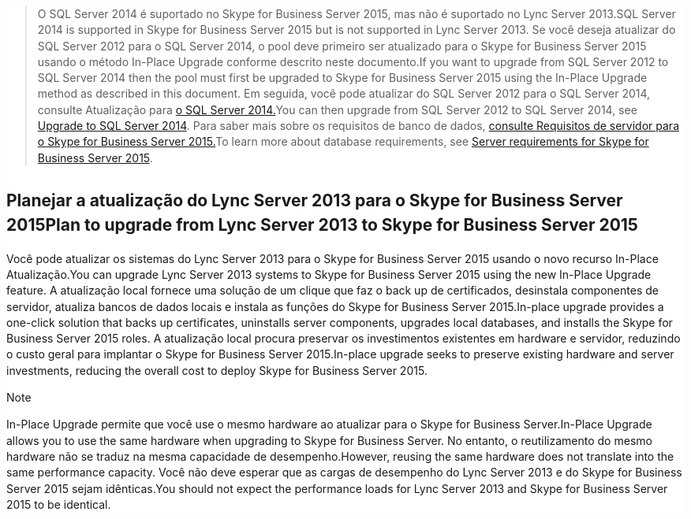 > <span data-ttu-id="5437e-136">O SQL Server 2014 é suportado no Skype for Business Server 2015, mas não é suportado no Lync Server 2013.</span><span class="sxs-lookup"><span data-stu-id="5437e-136">SQL Server 2014 is supported in Skype for Business Server 2015 but is not supported in Lync Server 2013.</span></span> <span data-ttu-id="5437e-137">Se você deseja atualizar do SQL Server 2012 para o SQL Server 2014, o pool deve primeiro ser atualizado para o Skype for Business Server 2015 usando o método In-Place Upgrade conforme descrito neste documento.</span><span class="sxs-lookup"><span data-stu-id="5437e-137">If you want to upgrade from SQL Server 2012 to SQL Server 2014 then the pool must first be upgraded to Skype for Business Server 2015 using the In-Place Upgrade method as described in this document.</span></span> <span data-ttu-id="5437e-138">Em seguida, você pode atualizar do SQL Server 2012 para o SQL Server 2014, consulte Atualização para [o SQL Server 2014.](https://msdn.microsoft.com/library/bb677622%28v=sql.120%29.aspx)</span><span class="sxs-lookup"><span data-stu-id="5437e-138">You can then upgrade from SQL Server 2012 to SQL Server 2014, see [Upgrade to SQL Server 2014](https://msdn.microsoft.com/library/bb677622%28v=sql.120%29.aspx).</span></span> <span data-ttu-id="5437e-139">Para saber mais sobre os requisitos de banco de dados, [consulte Requisitos de servidor para o Skype for Business Server 2015.](requirements-for-your-environment/server-requirements.md)</span><span class="sxs-lookup"><span data-stu-id="5437e-139">To learn more about database requirements, see [Server requirements for Skype for Business Server 2015](requirements-for-your-environment/server-requirements.md).</span></span> 
  
## <a name="plan-to-upgrade-from-lync-server-2013-to-skype-for-business-server-2015"></a><span data-ttu-id="5437e-140">Planejar a atualização do Lync Server 2013 para o Skype for Business Server 2015</span><span class="sxs-lookup"><span data-stu-id="5437e-140">Plan to upgrade from Lync Server 2013 to Skype for Business Server 2015</span></span>
<span data-ttu-id="5437e-141"><a name="BKMK_PlanUpgradeFromLync2013"> </a></span><span class="sxs-lookup"><span data-stu-id="5437e-141"><a name="BKMK_PlanUpgradeFromLync2013"> </a></span></span>

<span data-ttu-id="5437e-142">Você pode atualizar os sistemas do Lync Server 2013 para o Skype for Business Server 2015 usando o novo recurso In-Place Atualização.</span><span class="sxs-lookup"><span data-stu-id="5437e-142">You can upgrade Lync Server 2013 systems to Skype for Business Server 2015 using the new In-Place Upgrade feature.</span></span> <span data-ttu-id="5437e-143">A atualização local fornece uma solução de um clique que faz o back up de certificados, desinstala componentes de servidor, atualiza bancos de dados locais e instala as funções do Skype for Business Server 2015.</span><span class="sxs-lookup"><span data-stu-id="5437e-143">In-place upgrade provides a one-click solution that backs up certificates, uninstalls server components, upgrades local databases, and installs the Skype for Business Server 2015 roles.</span></span> <span data-ttu-id="5437e-144">A atualização local procura preservar os investimentos existentes em hardware e servidor, reduzindo o custo geral para implantar o Skype for Business Server 2015.</span><span class="sxs-lookup"><span data-stu-id="5437e-144">In-place upgrade seeks to preserve existing hardware and server investments, reducing the overall cost to deploy Skype for Business Server 2015.</span></span>
  
> [!NOTE]
> <span data-ttu-id="5437e-145">In-Place Upgrade permite que você use o mesmo hardware ao atualizar para o Skype for Business Server.</span><span class="sxs-lookup"><span data-stu-id="5437e-145">In-Place Upgrade allows you to use the same hardware when upgrading to Skype for Business Server.</span></span> <span data-ttu-id="5437e-146">No entanto, o reutilizamento do mesmo hardware não se traduz na mesma capacidade de desempenho.</span><span class="sxs-lookup"><span data-stu-id="5437e-146">However, reusing the same hardware does not translate into the same performance capacity.</span></span> <span data-ttu-id="5437e-147">Você não deve esperar que as cargas de desempenho do Lync Server 2013 e do Skype for Business Server 2015 sejam idênticas.</span><span class="sxs-lookup"><span data-stu-id="5437e-147">You should not expect the performance loads for Lync Server 2013 and Skype for Business Server 2015 to be identical.</span></span> 
  